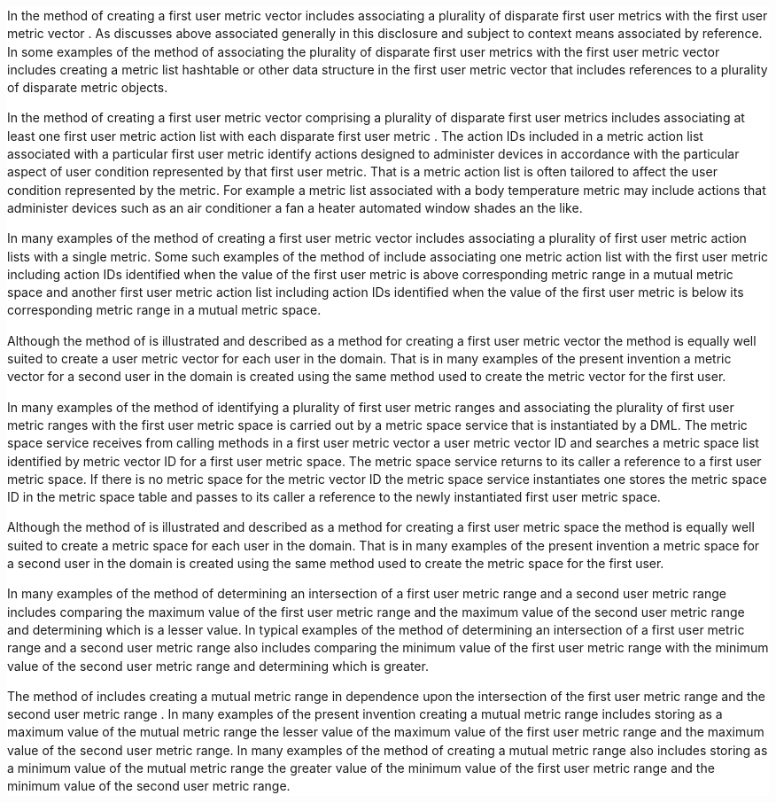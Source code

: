 In the method of creating a first user metric vector includes associating a plurality of disparate first user metrics with the first user metric vector . As discusses above associated generally in this disclosure and subject to context means associated by reference. In some examples of the method of associating the plurality of disparate first user metrics with the first user metric vector includes creating a metric list hashtable or other data structure in the first user metric vector that includes references to a plurality of disparate metric objects.

In the method of creating a first user metric vector comprising a plurality of disparate first user metrics includes associating at least one first user metric action list with each disparate first user metric . The action IDs included in a metric action list associated with a particular first user metric identify actions designed to administer devices in accordance with the particular aspect of user condition represented by that first user metric. That is a metric action list is often tailored to affect the user condition represented by the metric. For example a metric list associated with a body temperature metric may include actions that administer devices such as an air conditioner a fan a heater automated window shades an the like.

In many examples of the method of creating a first user metric vector includes associating a plurality of first user metric action lists with a single metric. Some such examples of the method of include associating one metric action list with the first user metric including action IDs identified when the value of the first user metric is above corresponding metric range in a mutual metric space and another first user metric action list including action IDs identified when the value of the first user metric is below its corresponding metric range in a mutual metric space.

Although the method of is illustrated and described as a method for creating a first user metric vector the method is equally well suited to create a user metric vector for each user in the domain. That is in many examples of the present invention a metric vector for a second user in the domain is created using the same method used to create the metric vector for the first user.

In many examples of the method of identifying a plurality of first user metric ranges and associating the plurality of first user metric ranges with the first user metric space is carried out by a metric space service that is instantiated by a DML. The metric space service receives from calling methods in a first user metric vector a user metric vector ID and searches a metric space list identified by metric vector ID for a first user metric space. The metric space service returns to its caller a reference to a first user metric space. If there is no metric space for the metric vector ID the metric space service instantiates one stores the metric space ID in the metric space table and passes to its caller a reference to the newly instantiated first user metric space.

Although the method of is illustrated and described as a method for creating a first user metric space the method is equally well suited to create a metric space for each user in the domain. That is in many examples of the present invention a metric space for a second user in the domain is created using the same method used to create the metric space for the first user.

In many examples of the method of determining an intersection of a first user metric range and a second user metric range includes comparing the maximum value of the first user metric range and the maximum value of the second user metric range and determining which is a lesser value. In typical examples of the method of determining an intersection of a first user metric range and a second user metric range also includes comparing the minimum value of the first user metric range with the minimum value of the second user metric range and determining which is greater.

The method of includes creating a mutual metric range in dependence upon the intersection of the first user metric range and the second user metric range . In many examples of the present invention creating a mutual metric range includes storing as a maximum value of the mutual metric range the lesser value of the maximum value of the first user metric range and the maximum value of the second user metric range. In many examples of the method of creating a mutual metric range also includes storing as a minimum value of the mutual metric range the greater value of the minimum value of the first user metric range and the minimum value of the second user metric range.
